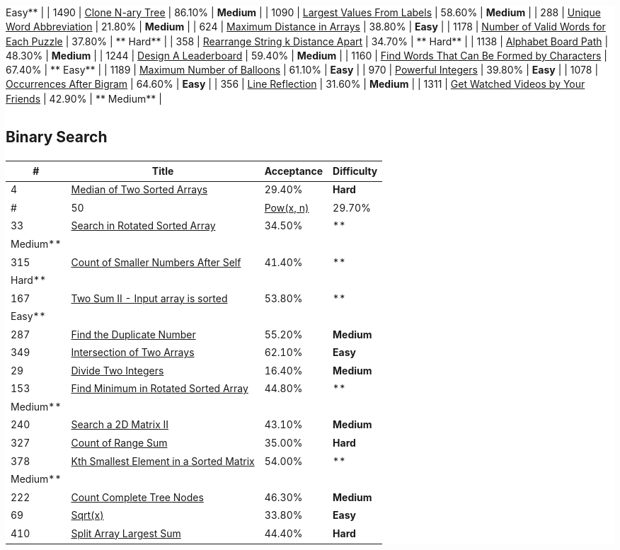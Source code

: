 Easy** |
| 1490 | [Clone N-ary Tree](https://leetcode.com/problems/clone-n-ary-tree) | 86.10% | **Medium** |
| 1090 | [Largest Values From Labels](https://leetcode.com/problems/largest-values-from-labels) | 58.60% | **Medium** |
| 288 | [Unique Word Abbreviation](https://leetcode.com/problems/unique-word-abbreviation) | 21.80% | **Medium** |
| 624 | [Maximum Distance in Arrays](https://leetcode.com/problems/maximum-distance-in-arrays) | 38.80% | **Easy** |
| 1178 | [Number of Valid Words for Each Puzzle](https://leetcode.com/problems/number-of-valid-words-for-each-puzzle) | 37.80% | **
Hard** |
| 358 | [Rearrange String k Distance Apart](https://leetcode.com/problems/rearrange-string-k-distance-apart) | 34.70% | **
Hard** |
| 1138 | [Alphabet Board Path](https://leetcode.com/problems/alphabet-board-path) | 48.30% | **Medium** |
| 1244 | [Design A Leaderboard](https://leetcode.com/problems/design-a-leaderboard) | 59.40% | **Medium** |
| 1160 | [Find Words That Can Be Formed by Characters](https://leetcode.com/problems/find-words-that-can-be-formed-by-characters) | 67.40% | **
Easy** |
| 1189 | [Maximum Number of Balloons](https://leetcode.com/problems/maximum-number-of-balloons) | 61.10% | **Easy** |
| 970 | [Powerful Integers](https://leetcode.com/problems/powerful-integers) | 39.80% | **Easy** |
| 1078 | [Occurrences After Bigram](https://leetcode.com/problems/occurrences-after-bigram) | 64.60% | **Easy** |
| 356 | [Line Reflection](https://leetcode.com/problems/line-reflection) | 31.60% | **Medium** |
| 1311 | [Get Watched Videos by Your Friends](https://leetcode.com/problems/get-watched-videos-by-your-friends) | 42.90% | **
Medium** |

## Binary Search

| **#** | **Title** | **Acceptance** | **Difficulty** |
| --- | --- | --- | --- |
| 4 | [Median of Two Sorted Arrays](https://leetcode.com/problems/median-of-two-sorted-arrays) | 29.40% | **Hard** |
#| 50 | [Pow(x, n)](https://leetcode.com/problems/powx-n) | 29.70% | **Medium** |
| 33 | [Search in Rotated Sorted Array](https://leetcode.com/problems/search-in-rotated-sorted-array) | 34.50% | **
Medium** |
| 315 | [Count of Smaller Numbers After Self](https://leetcode.com/problems/count-of-smaller-numbers-after-self) | 41.40% | **
Hard** |
| 167 | [Two Sum II - Input array is sorted](https://leetcode.com/problems/two-sum-ii-input-array-is-sorted) | 53.80% | **
Easy** |
| 287 | [Find the Duplicate Number](https://leetcode.com/problems/find-the-duplicate-number) | 55.20% | **Medium** |
| 349 | [Intersection of Two Arrays](https://leetcode.com/problems/intersection-of-two-arrays) | 62.10% | **Easy** |
| 29 | [Divide Two Integers](https://leetcode.com/problems/divide-two-integers) | 16.40% | **Medium** |
| 153 | [Find Minimum in Rotated Sorted Array](https://leetcode.com/problems/find-minimum-in-rotated-sorted-array) | 44.80% | **
Medium** |
| 240 | [Search a 2D Matrix II](https://leetcode.com/problems/search-a-2d-matrix-ii) | 43.10% | **Medium** |
| 327 | [Count of Range Sum](https://leetcode.com/problems/count-of-range-sum) | 35.00% | **Hard** |
| 378 | [Kth Smallest Element in a Sorted Matrix](https://leetcode.com/problems/kth-smallest-element-in-a-sorted-matrix) | 54.00% | **
Medium** |
| 222 | [Count Complete Tree Nodes](https://leetcode.com/problems/count-complete-tree-nodes) | 46.30% | **Medium** |
| 69 | [Sqrt(x)](https://leetcode.com/problems/sqrtx) | 33.80% | **Easy** |
| 410 | [Split Array Largest Sum](https://leetcode.com/problems/split-array-largest-sum) | 44.40% | **Hard** |